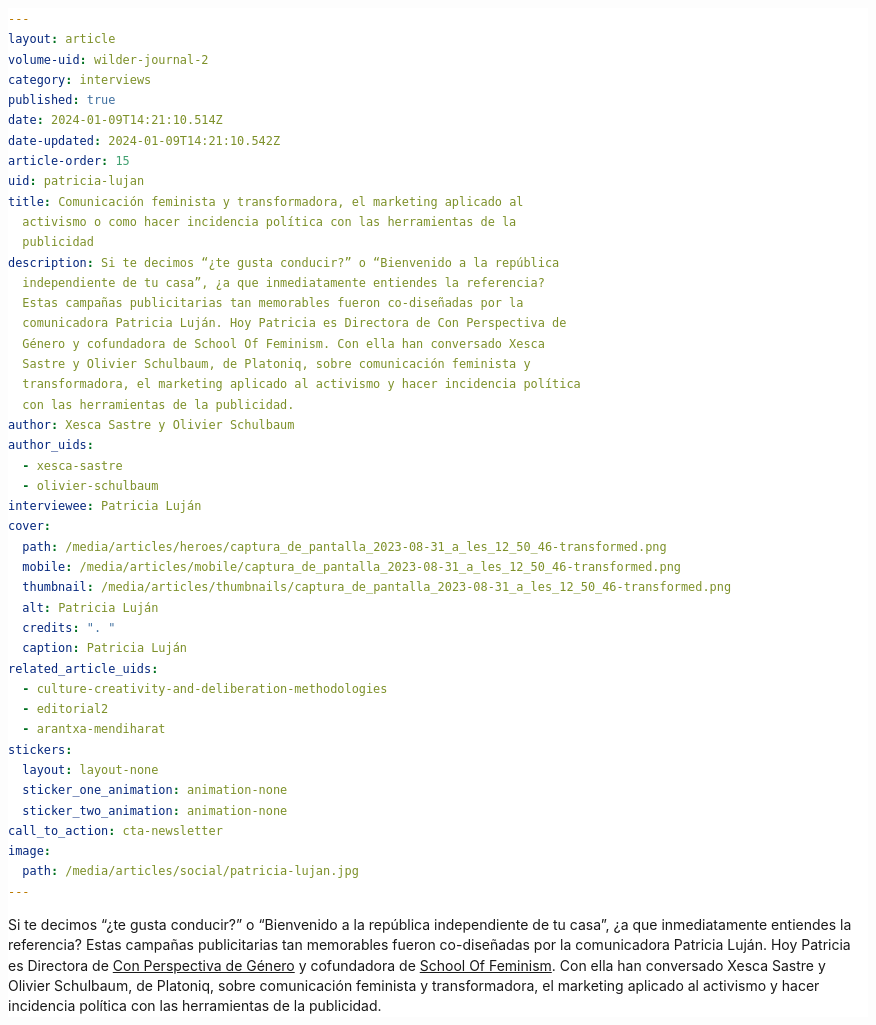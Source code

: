 ```yaml
---
layout: article
volume-uid: wilder-journal-2
category: interviews
published: true
date: 2024-01-09T14:21:10.514Z
date-updated: 2024-01-09T14:21:10.542Z
article-order: 15
uid: patricia-lujan
title: Comunicación feminista y transformadora, el marketing aplicado al
  activismo o como hacer incidencia política con las herramientas de la
  publicidad
description: Si te decimos “¿te gusta conducir?” o “Bienvenido a la república
  independiente de tu casa”, ¿a que inmediatamente entiendes la referencia?
  Estas campañas publicitarias tan memorables fueron co-diseñadas por la
  comunicadora Patricia Luján. Hoy Patricia es Directora de Con Perspectiva de
  Género y cofundadora de School Of Feminism. Con ella han conversado Xesca
  Sastre y Olivier Schulbaum, de Platoniq, sobre comunicación feminista y
  transformadora, el marketing aplicado al activismo y hacer incidencia política
  con las herramientas de la publicidad.
author: Xesca Sastre y Olivier Schulbaum
author_uids:
  - xesca-sastre
  - olivier-schulbaum
interviewee: Patricia Luján
cover:
  path: /media/articles/heroes/captura_de_pantalla_2023-08-31_a_les_12_50_46-transformed.png
  mobile: /media/articles/mobile/captura_de_pantalla_2023-08-31_a_les_12_50_46-transformed.png
  thumbnail: /media/articles/thumbnails/captura_de_pantalla_2023-08-31_a_les_12_50_46-transformed.png
  alt: Patricia Luján
  credits: ". "
  caption: Patricia Luján
related_article_uids:
  - culture-creativity-and-deliberation-methodologies
  - editorial2
  - arantxa-mendiharat
stickers:
  layout: layout-none
  sticker_one_animation: animation-none
  sticker_two_animation: animation-none
call_to_action: cta-newsletter
image:
  path: /media/articles/social/patricia-lujan.jpg
---
```

Si te decimos “¿te gusta conducir?” o “Bienvenido a la república independiente de tu casa”, ¿a que inmediatamente entiendes la referencia? Estas campañas publicitarias tan memorables fueron co-diseñadas por la comunicadora Patricia Luján. Hoy Patricia es Directora de [Con Perspectiva de Género](https://www.conperspectivadegenero.es/) y cofundadora de [School Of Feminism](https://www.schooloffeminism.org/). Con ella han conversado Xesca Sastre y Olivier Schulbaum, de Platoniq, sobre comunicación feminista y transformadora, el marketing aplicado al activismo y hacer incidencia política con las herramientas de la publicidad.

